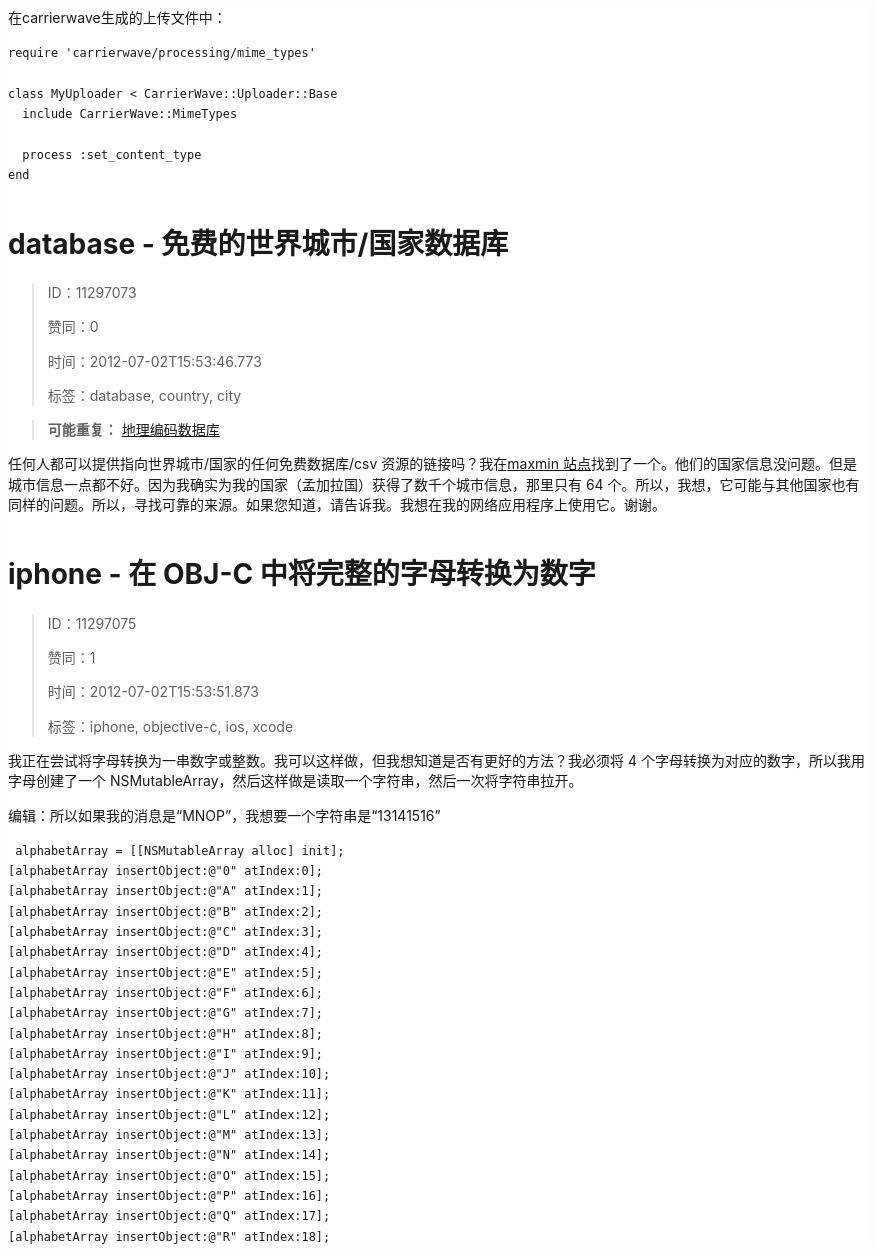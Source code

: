 在carrierwave生成的上传文件中：

```
require 'carrierwave/processing/mime_types'

class MyUploader < CarrierWave::Uploader::Base
  include CarrierWave::MimeTypes

  process :set_content_type
end 
```

# database - 免费的世界城市/国家数据库

> ID：11297073
> 
> 赞同：0
> 
> 时间：2012-07-02T15:53:46.773
> 
> 标签：database, country, city

> **可能重复：**
> [地理编码数据库](https://stackoverflow.com/questions/945706/geocode-database)

任何人都可以提供指向世界城市/国家的任何免费数据库/csv 资源的链接吗？我在[maxmin 站点](http://www.maxmind.com/app/worldcities)找到了一个。他们的国家信息没问题。但是城市信息一点都不好。因为我确实为我的国家（孟加拉国）获得了数千个城市信息，那里只有 64 个。所以，我想，它可能与其他国家也有同样的问题。所以，寻找可靠的来源。如果您知道，请告诉我。我想在我的网络应用程序上使用它。谢谢。

# iphone - 在 OBJ-C 中将完整的字母转换为数字

> ID：11297075
> 
> 赞同：1
> 
> 时间：2012-07-02T15:53:51.873
> 
> 标签：iphone, objective-c, ios, xcode

我正在尝试将字母转换为一串数字或整数。我可以这样做，但我想知道是否有更好的方法？我必须将 4 个字母转换为对应的数字，所以我用字母创建了一个 NSMutableArray，然后这样做是读取一个字符串，然后一次将字符串拉开。

编辑：所以如果我的消息是“MNOP”，我想要一个字符串是“13141516”

```
 alphabetArray = [[NSMutableArray alloc] init];
[alphabetArray insertObject:@"0" atIndex:0];
[alphabetArray insertObject:@"A" atIndex:1];
[alphabetArray insertObject:@"B" atIndex:2];
[alphabetArray insertObject:@"C" atIndex:3];
[alphabetArray insertObject:@"D" atIndex:4];
[alphabetArray insertObject:@"E" atIndex:5];
[alphabetArray insertObject:@"F" atIndex:6];
[alphabetArray insertObject:@"G" atIndex:7];
[alphabetArray insertObject:@"H" atIndex:8];
[alphabetArray insertObject:@"I" atIndex:9];
[alphabetArray insertObject:@"J" atIndex:10];
[alphabetArray insertObject:@"K" atIndex:11];
[alphabetArray insertObject:@"L" atIndex:12];
[alphabetArray insertObject:@"M" atIndex:13];
[alphabetArray insertObject:@"N" atIndex:14];
[alphabetArray insertObject:@"O" atIndex:15];
[alphabetArray insertObject:@"P" atIndex:16];
[alphabetArray insertObject:@"Q" atIndex:17];
[alphabetArray insertObject:@"R" atIndex:18];
```